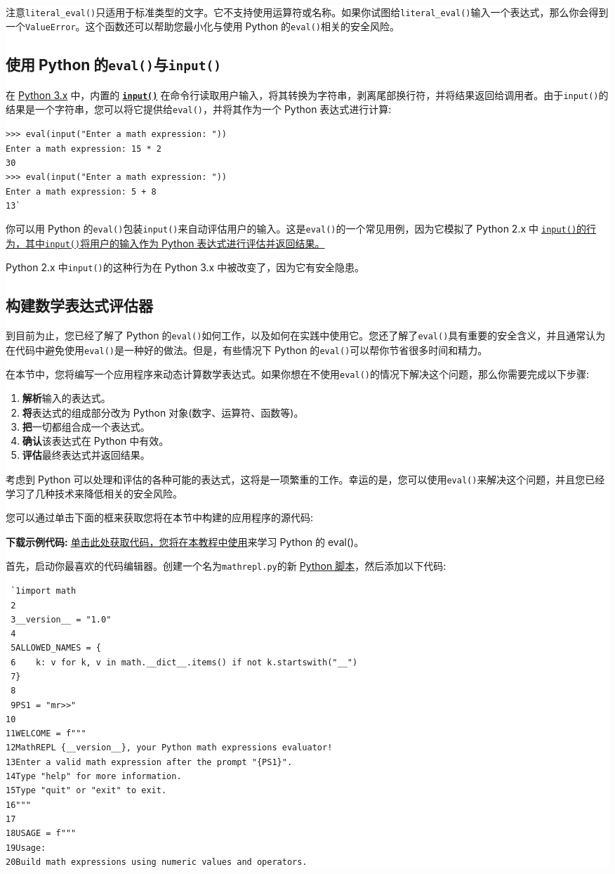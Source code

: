 注意`literal_eval()`只适用于标准类型的文字。它不支持使用运算符或名称。如果你试图给`literal_eval()`输入一个表达式，那么你会得到一个`ValueError`。这个函数还可以帮助您最小化与使用 Python 的`eval()`相关的安全风险。

## 使用 Python 的`eval()`与`input()`

在 [Python 3.x](https://realpython.com/products/python-basics-book) 中，内置的 [**`input()`**](https://docs.python.org/3/library/functions.html#input) 在命令行读取用户输入，将其转换为字符串，剥离尾部换行符，并将结果返回给调用者。由于`input()`的结果是一个字符串，您可以将它提供给`eval()`，并将其作为一个 Python 表达式进行计算:

>>>

```
>>> eval(input("Enter a math expression: "))
Enter a math expression: 15 * 2
30
>>> eval(input("Enter a math expression: "))
Enter a math expression: 5 + 8
13` 
```

你可以用 Python 的`eval()`包装`input()`来自动评估用户的输入。这是`eval()`的一个常见用例，因为它模拟了 Python 2.x 中 [`input()`的行为，其中`input()`将用户的输入作为 Python 表达式进行评估并返回结果。](https://docs.python.org/2/library/functions.html#input)

Python 2.x 中`input()`的这种行为在 Python 3.x 中被改变了，因为它有安全隐患。

## 构建数学表达式评估器

到目前为止，您已经了解了 Python 的`eval()`如何工作，以及如何在实践中使用它。您还了解了`eval()`具有重要的安全含义，并且通常认为在代码中避免使用`eval()`是一种好的做法。但是，有些情况下 Python 的`eval()`可以帮你节省很多时间和精力。

在本节中，您将编写一个应用程序来动态计算数学表达式。如果你想在不使用`eval()`的情况下解决这个问题，那么你需要完成以下步骤:

1.  **解析**输入的表达式。
2.  **将**表达式的组成部分改为 Python 对象(数字、运算符、函数等)。
3.  **把**一切都组合成一个表达式。
4.  **确认**该表达式在 Python 中有效。
5.  **评估**最终表达式并返回结果。

考虑到 Python 可以处理和评估的各种可能的表达式，这将是一项繁重的工作。幸运的是，您可以使用`eval()`来解决这个问题，并且您已经学习了几种技术来降低相关的安全风险。

您可以通过单击下面的框来获取您将在本节中构建的应用程序的源代码:

**下载示例代码:** [单击此处获取代码，您将在本教程中使用](https://realpython.com/bonus/python-eval-project/)来学习 Python 的 eval()。

首先，启动你最喜欢的代码编辑器。创建一个名为`mathrepl.py`的新 [Python 脚本](https://realpython.com/run-python-scripts/#scripts-vs-modules)，然后添加以下代码:

```
 `1import math
 2
 3__version__ = "1.0"
 4
 5ALLOWED_NAMES = {
 6    k: v for k, v in math.__dict__.items() if not k.startswith("__")
 7}
 8
 9PS1 = "mr>>"
10
11WELCOME = f"""
12MathREPL {__version__}, your Python math expressions evaluator!
13Enter a valid math expression after the prompt "{PS1}".
14Type "help" for more information.
15Type "quit" or "exit" to exit.
16"""
17
18USAGE = f"""
19Usage:
20Build math expressions using numeric values and operators.
```